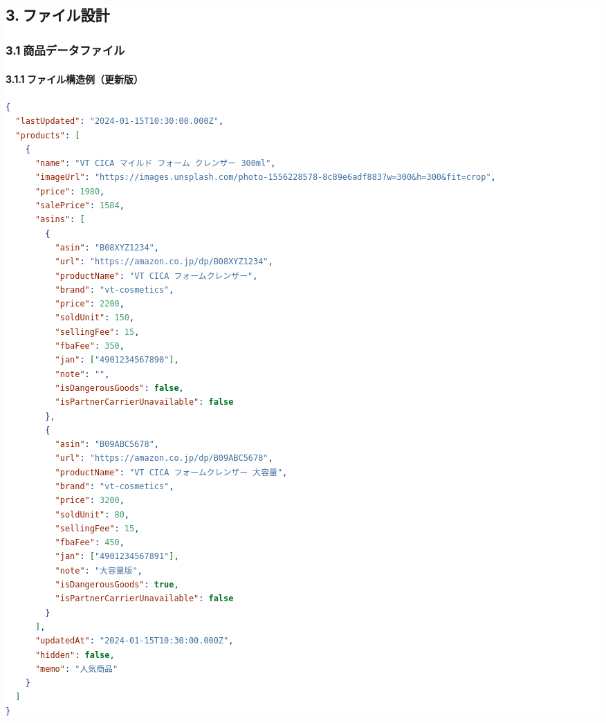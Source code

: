 ## 3. ファイル設計

### 3.1 商品データファイル

#### 3.1.1 ファイル構造例（更新版）
```json
{
  "lastUpdated": "2024-01-15T10:30:00.000Z",
  "products": [
    {
      "name": "VT CICA マイルド フォーム クレンザー 300ml",
      "imageUrl": "https://images.unsplash.com/photo-1556228578-8c89e6adf883?w=300&h=300&fit=crop",
      "price": 1980,
      "salePrice": 1584,
      "asins": [
        {
          "asin": "B08XYZ1234",
          "url": "https://amazon.co.jp/dp/B08XYZ1234",
          "productName": "VT CICA フォームクレンザー",
          "brand": "vt-cosmetics",
          "price": 2200,
          "soldUnit": 150,
          "sellingFee": 15,
          "fbaFee": 350,
          "jan": ["4901234567890"],
          "note": "",
          "isDangerousGoods": false,
          "isPartnerCarrierUnavailable": false
        },
        {
          "asin": "B09ABC5678",
          "url": "https://amazon.co.jp/dp/B09ABC5678",
          "productName": "VT CICA フォームクレンザー 大容量",
          "brand": "vt-cosmetics",
          "price": 3200,
          "soldUnit": 80,
          "sellingFee": 15,
          "fbaFee": 450,
          "jan": ["4901234567891"],
          "note": "大容量版",
          "isDangerousGoods": true,
          "isPartnerCarrierUnavailable": false
        }
      ],
      "updatedAt": "2024-01-15T10:30:00.000Z",
      "hidden": false,
      "memo": "人気商品"
    }
  ]
}
```

